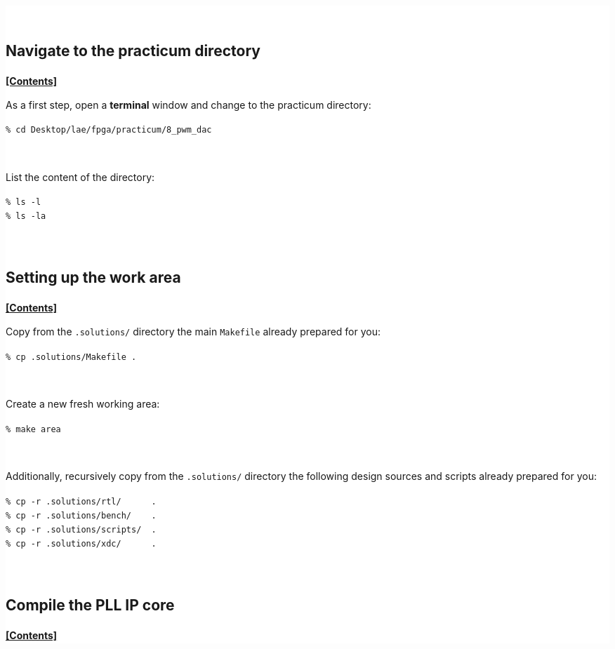 <br />



## Navigate to the practicum directory
[**[Contents]**](#contents)

As a first step, open a **terminal** window and change to the practicum directory:

```
% cd Desktop/lae/fpga/practicum/8_pwm_dac
```

<br />

List the content of the directory:

```
% ls -l
% ls -la
```

<br />



## Setting up the work area
[**[Contents]**](#contents)


Copy from the `.solutions/` directory the main `Makefile` already prepared for you:

```
% cp .solutions/Makefile .
```

<br />

Create a new fresh working area:

```
% make area
```

<br />

Additionally, recursively copy from the `.solutions/` directory the following design sources and scripts already prepared for you:

```
% cp -r .solutions/rtl/      .
% cp -r .solutions/bench/    .
% cp -r .solutions/scripts/  .
% cp -r .solutions/xdc/      .
```

<br />



## Compile the PLL IP core
[**[Contents]**](#contents)
